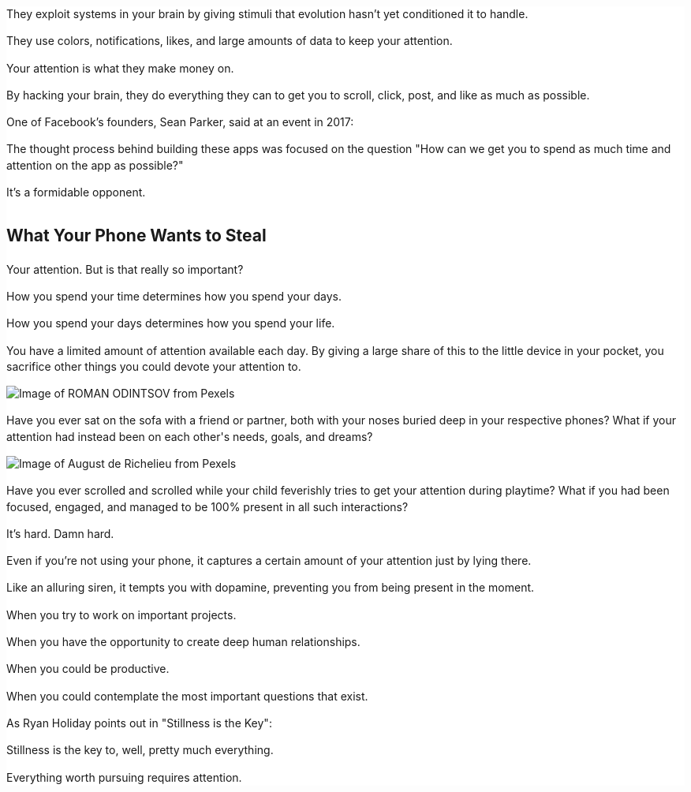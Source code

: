 They exploit systems in your brain by giving stimuli that evolution hasn’t yet conditioned it to handle.

They use colors, notifications, likes, and large amounts of data to keep your attention.

Your attention is what they make money on.

By hacking your brain, they do everything they can to get you to scroll, click, post, and like as much as possible.

One of Facebook’s founders, Sean Parker, said at an event in 2017:

The thought process behind building these apps was focused on the question "How can we get you to spend as much time and attention on the app as possible?"

It’s a formidable opponent.

## What Your Phone Wants to Steal

Your attention. But is that really so important?

How you spend your time determines how you spend your days.

How you spend your days determines how you spend your life.

You have a limited amount of attention available each day. By giving a large share of this to the little device in your pocket, you sacrifice other things you could devote your attention to.

![Image of ROMAN ODINTSOV from Pexels](https://www.pexels.com/photo/person-holding-smartphone-4148893/)

Have you ever sat on the sofa with a friend or partner, both with your noses buried deep in your respective phones? What if your attention had instead been on each other's needs, goals, and dreams?

![Image of August de Richelieu from Pexels](https://www.pexels.com/photo/family-preparing-food-in-the-kitchen-4262010/)

Have you ever scrolled and scrolled while your child feverishly tries to get your attention during playtime? What if you had been focused, engaged, and managed to be 100% present in all such interactions?

It’s hard. Damn hard.

Even if you’re not using your phone, it captures a certain amount of your attention just by lying there.

Like an alluring siren, it tempts you with dopamine, preventing you from being present in the moment.

When you try to work on important projects.

When you have the opportunity to create deep human relationships.

When you could be productive.

When you could contemplate the most important questions that exist.

As Ryan Holiday points out in "Stillness is the Key":

Stillness is the key to, well, pretty much everything.

Everything worth pursuing requires attention.
